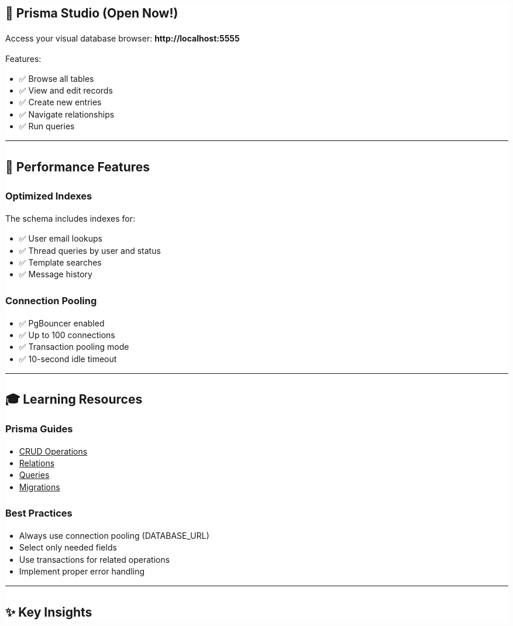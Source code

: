 
## 🎨 Prisma Studio (Open Now!)

Access your visual database browser:
**http://localhost:5555**

Features:
- ✅ Browse all tables
- ✅ View and edit records
- ✅ Create new entries
- ✅ Navigate relationships
- ✅ Run queries

---

## 🚀 Performance Features

### Optimized Indexes
The schema includes indexes for:
- ✅ User email lookups
- ✅ Thread queries by user and status
- ✅ Template searches
- ✅ Message history

### Connection Pooling
- ✅ PgBouncer enabled
- ✅ Up to 100 connections
- ✅ Transaction pooling mode
- ✅ 10-second idle timeout

---

## 🎓 Learning Resources

### Prisma Guides
- [CRUD Operations](https://www.prisma.io/docs/concepts/components/prisma-client/crud)
- [Relations](https://www.prisma.io/docs/concepts/components/prisma-schema/relations)
- [Queries](https://www.prisma.io/docs/concepts/components/prisma-client/queries)
- [Migrations](https://www.prisma.io/docs/concepts/components/prisma-migrate)

### Best Practices
- Always use connection pooling (DATABASE_URL)
- Select only needed fields
- Use transactions for related operations
- Implement proper error handling

---

## ✨ Key Insights
